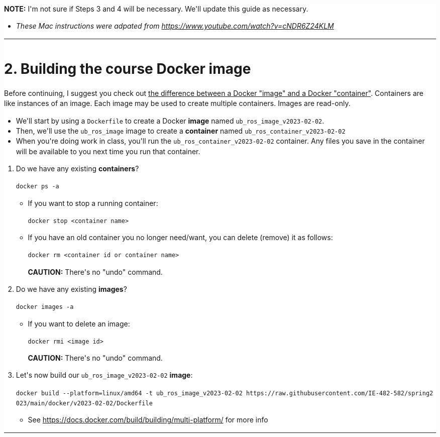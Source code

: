 **NOTE:** I'm not sure if Steps 3 and 4 will be necessary.  We'll update this guide as necessary.

- *These Mac instructions were adpated from https://www.youtube.com/watch?v=cNDR6Z24KLM*
 
---

# 2. Building the course Docker image

Before continuing, I suggest you check out [the difference between a Docker "image" and a Docker "container"](https://stackoverflow.com/questions/21498832/in-docker-whats-the-difference-between-a-container-and-an-image).  Containers are like instances of an image.  Each image may be used to create multiple containers. Images are read-only. 


- We'll start by using a `Dockerfile` to create a Docker **image** named `ub_ros_image_v2023-02-02`.
- Then, we'll use the `ub_ros_image` image to create a **container** named `ub_ros_container_v2023-02-02`
- When you're doing work in class, you'll run the `ub_ros_container_v2023-02-02` container.  Any files you save in the container will be available to you next time you run that container.

1. Do we have any existing **containers**?
    ```
    docker ps -a
    ```

    - If you want to stop a running container:
        ```
        docker stop <container name>
        ```    
 
    - If you have an old container you no longer need/want, you can delete (remove) it as follows:
        ```
        docker rm <container id or container name>
        ```
        **CAUTION:** There's no "undo" command.

2. Do we have any existing **images**?
    ```
    docker images -a
    ```

    - If you want to delete an image:
        ```
        docker rmi <image id>
        ```
        **CAUTION:** There's no "undo" command.
    
3.  Let's now build our `ub_ros_image_v2023-02-02` **image**:
    ```
    docker build --platform=linux/amd64 -t ub_ros_image_v2023-02-02 https://raw.githubusercontent.com/IE-482-582/spring2023/main/docker/v2023-02-02/Dockerfile
    ```
    
    - See https://docs.docker.com/build/building/multi-platform/ for more info

---